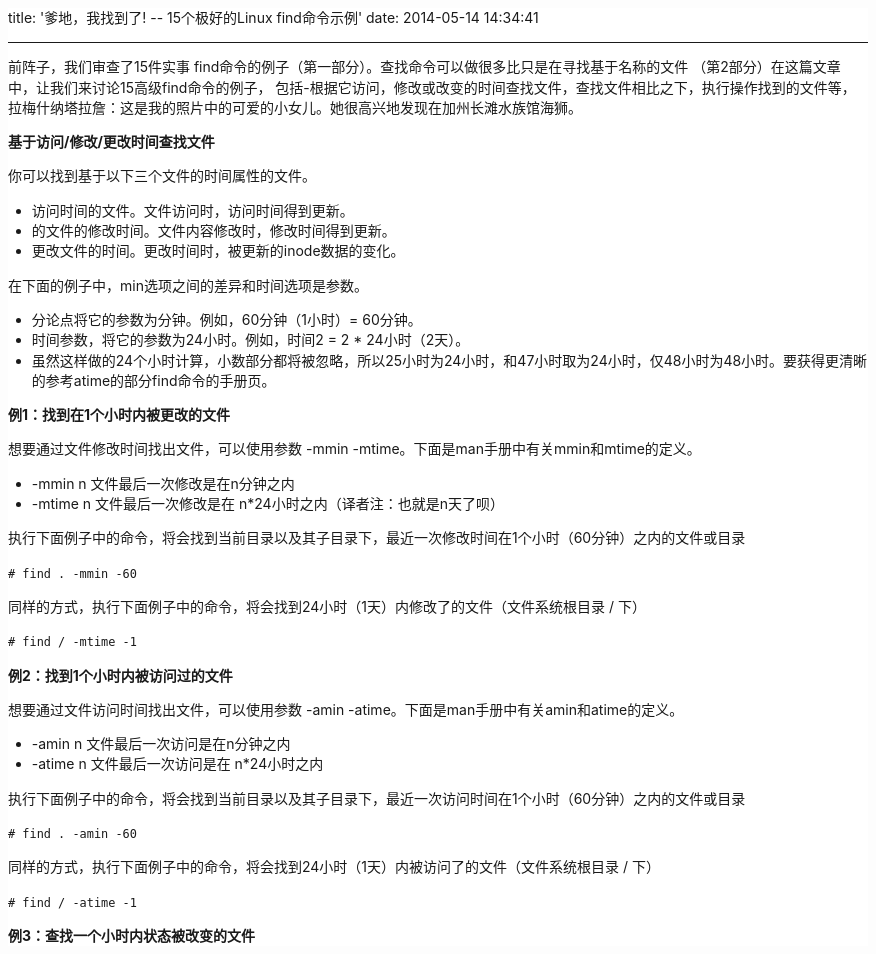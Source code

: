 title: '爹地，我找到了! -- 15个极好的Linux find命令示例'
date: 2014-05-14 14:34:41

---
前阵子，我们审查了15件实事 find命令的例子（第一部分）。查找命令可以做很多比只是在寻找基于名称的文件 （第2部分）在这篇文章中，让我们来讨论15高级find命令的例子， 包括-根据它访问，修改或改变的时间查找文件，查找文件相比之下，执行操作找到的文件等， 拉梅什纳塔拉詹：这是我的照片中的可爱的小女儿。她很高兴地发现在加州长滩水族馆海狮。 

**基于访问/修改/更改时间查找文件**

你可以找到基于以下三个文件的时间属性的文件。

* 访问时间的文件。文件访问时，访问时间得到更新。
* 的文件的修改时间。文件内容修改时，修改时间得到更新。
* 更改文件的时间。更改时间时，被更新的inode数据的变化。

在下面的例子中，min选项之间的差异和时间选项是参数。

* 分论点将它的参数为分钟。例如，60分钟（1小时）= 60分钟。
* 时间参数，将它的参数为24小时。例如，时间2 = 2 * 24小时（2天）。
* 虽然这样做的24个小时计算，小数部分都将被忽略，所以25小时为24小时，和47小时取为24小时，仅48小时为48小时。要获得更清晰的参考atime的部分find命令的手册页。



**例1：找到在1个小时内被更改的文件**

想要通过文件修改时间找出文件，可以使用参数 -mmin -mtime。下面是man手册中有关mmin和mtime的定义。

* -mmin n 文件最后一次修改是在n分钟之内
* -mtime n 文件最后一次修改是在 n*24小时之内（译者注：也就是n天了呗）

执行下面例子中的命令，将会找到当前目录以及其子目录下，最近一次修改时间在1个小时（60分钟）之内的文件或目录

	# find . -mmin -60

同样的方式，执行下面例子中的命令，将会找到24小时（1天）内修改了的文件（文件系统根目录 / 下）

	# find / -mtime -1

**例2：找到1个小时内被访问过的文件**

想要通过文件访问时间找出文件，可以使用参数 -amin -atime。下面是man手册中有关amin和atime的定义。

* -amin n 文件最后一次访问是在n分钟之内
* -atime n 文件最后一次访问是在 n*24小时之内

执行下面例子中的命令，将会找到当前目录以及其子目录下，最近一次访问时间在1个小时（60分钟）之内的文件或目录

	# find . -amin -60

同样的方式，执行下面例子中的命令，将会找到24小时（1天）内被访问了的文件（文件系统根目录 / 下）

	# find / -atime -1

**例3：查找一个小时内状态被改变的文件**
